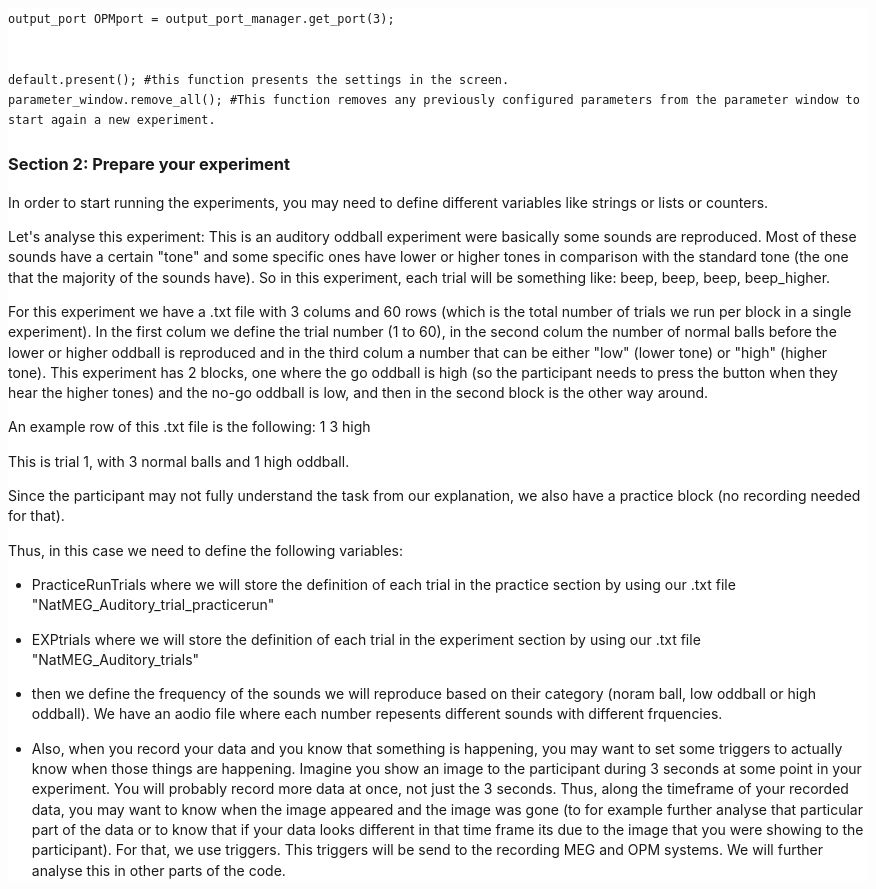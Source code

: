```
output_port OPMport = output_port_manager.get_port(3);


default.present(); #this function presents the settings in the screen.
parameter_window.remove_all(); #This function removes any previously configured parameters from the parameter window to start again a new experiment.
```


### Section 2: Prepare your experiment

In order to start running the experiments, you may need to define different variables like strings or lists or counters. 

Let's analyse this experiment: This is an auditory oddball experiment were basically some sounds are reproduced. Most of these sounds have a certain "tone" and some specific ones have lower or higher tones in comparison with the standard tone (the one that the majority of the sounds have). So in this experiment, each trial will be something like: beep, beep, beep, beep_higher.

For this experiment we have a .txt file with 3 colums and 60 rows (which is the total number of trials we run per block in a single experiment). In the first colum we define the trial number (1 to 60), in the second colum the number of normal balls before the lower or higher oddball is reproduced and in the third colum a number that can be either "low" (lower tone) or "high" (higher tone). This experiment has 2 blocks, one where the go oddball is high (so the participant needs to press the button when they hear the higher tones) and the no-go oddball is low, and then in the second block is the other way around. 

An example row of this .txt file is the following:
1	3	high

This is trial 1, with 3 normal balls and 1 high oddball. 

Since the participant may not fully understand the task from our explanation, we also have a practice block (no recording needed for that).

Thus, in this case we need to define the following variables: 

- PracticeRunTrials where we will store the definition of each trial in the practice section by using our .txt file "NatMEG_Auditory_trial_practicerun"

- EXPtrials where we will store the definition of each trial in the experiment section by using our .txt file "NatMEG_Auditory_trials"

- then we define the frequency of the sounds we will reproduce based on their category (noram ball, low oddball or high oddball). We have an aodio file where each number repesents different sounds with different frquencies.

- Also, when you record your data and you know that something is happening, you may want to set some triggers to actually know when those things are happening. Imagine you show an image to the participant during 3 seconds at some point in your experiment. You will probably record more data at once, not just the 3 seconds. Thus, along the timeframe of your recorded data, you may want to know when the image appeared and the image was gone (to for example further analyse that particular part of the data or to know that if your data looks different in that time frame its due to the image that you were showing to the participant). For that, we use triggers. This triggers will be send to the recording MEG and OPM systems. We will further analyse this in other parts of the code.
